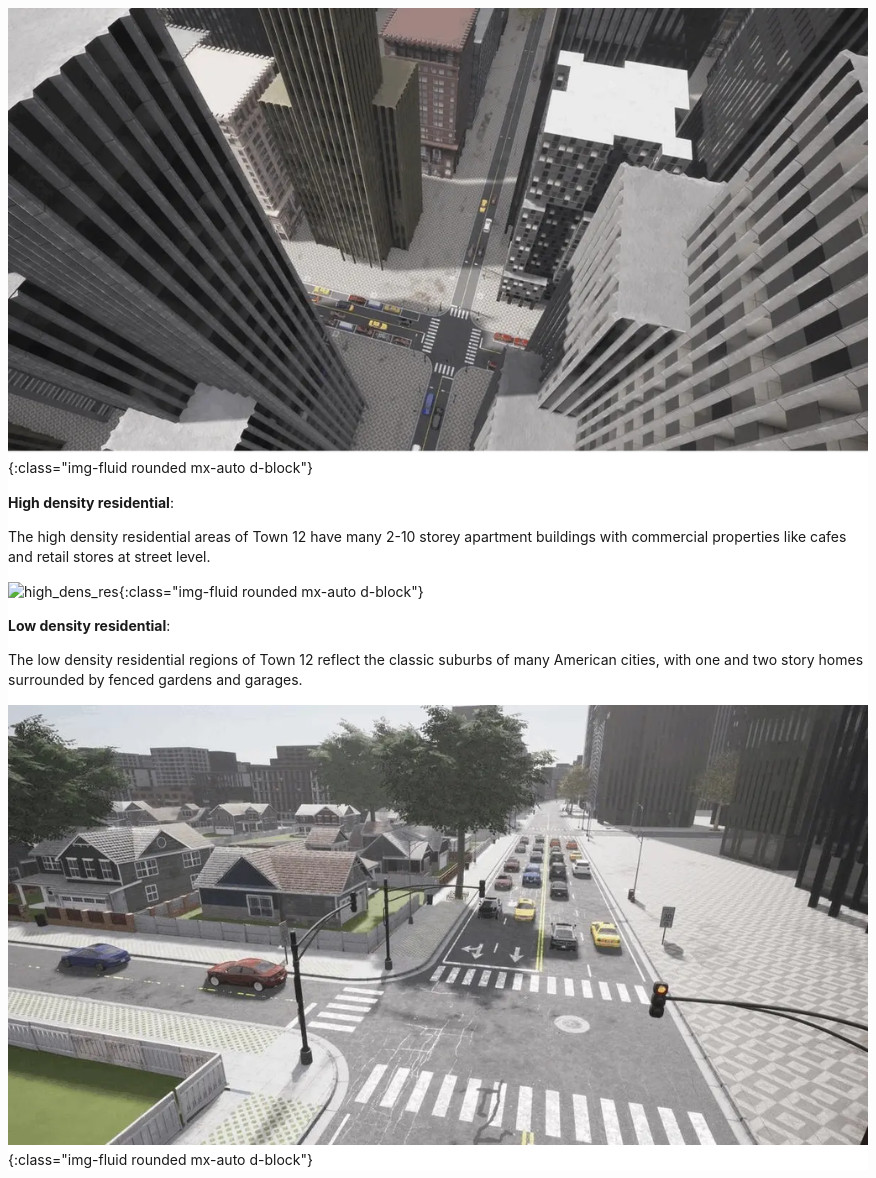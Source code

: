 ![high_rise](/img/posts/2022-12-16/high_rise.webp){:class="img-fluid rounded mx-auto d-block"}

__High density residential__:

The high density residential areas of Town 12 have many 2-10 storey apartment buildings with commercial properties like cafes and retail stores at street level.

![high_dens_res](/img/posts/2022-12-16/high_dens_res.webp){:class="img-fluid rounded mx-auto d-block"}

__Low density residential__:

The low density residential regions of Town 12 reflect the classic suburbs of many American cities, with one and two story homes surrounded by fenced gardens and garages.

![low_dens_res](/img/posts/2022-12-16/low_dens_res.webp){:class="img-fluid rounded mx-auto d-block"}
